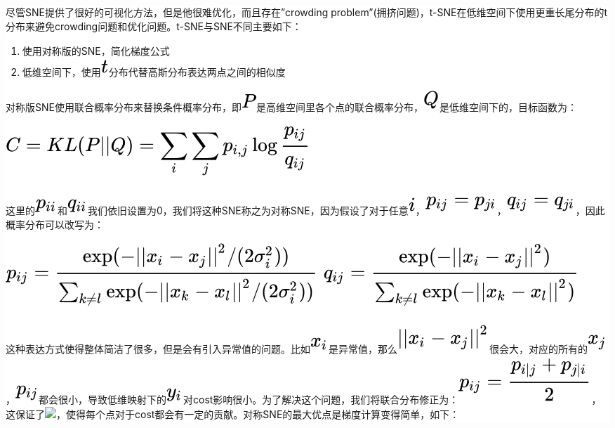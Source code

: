 尽管SNE提供了很好的可视化方法，但是他很难优化，而且存在”crowding problem”(拥挤问题)，t-SNE在低维空间下使用更重长尾分布的t分布来避免crowding问题和优化问题。t-SNE与SNE不同主要如下：

1. 使用对称版的SNE，简化梯度公式
2. 低维空间下，使用![](./img/e358efa489f58062f10dd7316b65649e.svg)分布代替高斯分布表达两点之间的相似度

对称版SNE使用联合概率分布来替换条件概率分布，即![](./img/44c29edb103a2872f519ad0c9a0fdaaa.svg)是高维空间里各个点的联合概率分布，![](./img/f09564c9ca56850d4cd6b3319e541aee.svg)是低维空间下的，目标函数为：

![](./img/a1bab06a820aeaafed5082dafd8856b2.svg)

这里的![](./img/6b0c63cb607bac1b732231ab2ebe8c06.svg)和![](./img/d6e9916e4d2ea2e8cf948f1a23dddea6.svg)我们依旧设置为0，我们将这种SNE称之为对称SNE，因为假设了对于任意![](./img/865c0c0b4ab0e063e5caa3387c1a8741.svg)，![](./img/b94d9671c30a42784509e4ce24756457.svg)，![](./img/247df2b15d87b29123dd61b332a3a55d.svg)，因此概率分布可以改写为：

![](./img/50539f54cc1eda3c039e4b29bf792b76.svg)    ![](./img/56a5d2ab14cba514f414197260637887.svg)

这种表达方式使得整体简洁了很多，但是会有引入异常值的问题。比如![](./img/1ba8aaab47179b3d3e24b0ccea9f4e30.svg)是异常值，那么![](./img/0ba2929694af3a884e1bdfb1151b3291.svg)很会大，对应的所有的![](./img/1f89889020cdc84d9e1c35237cb62f65.svg)，![](./img/8df1758f4aff31cf9827dacce0c0819a.svg)都会很小，导致低维映射下的![](./img/8d62e469fb30ed435a668eb5c035b1f6.svg)对cost影响很小。为了解决这个问题，我们将联合分布修正为：![](./img/8cf0f926f37cd2aa9964a7ca7cdf6097.svg)，这保证了![](./img/0cabbd13321c5f768aaf912eb603225b.svg)，使得每个点对于cost都会有一定的贡献。对称SNE的最大优点是梯度计算变得简单，如下：
